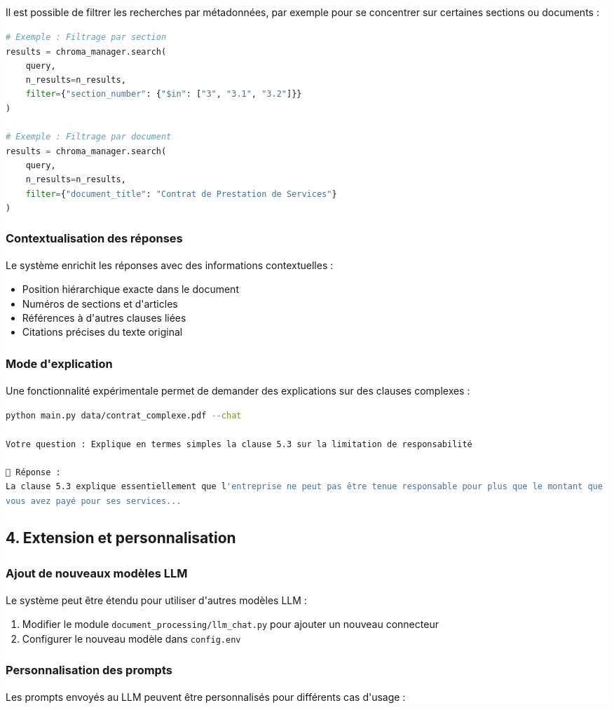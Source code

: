 Il est possible de filtrer les recherches par métadonnées, par exemple pour se concentrer sur certaines sections ou documents :

```python
# Exemple : Filtrage par section
results = chroma_manager.search(
    query, 
    n_results=n_results,
    filter={"section_number": {"$in": ["3", "3.1", "3.2"]}}
)

# Exemple : Filtrage par document
results = chroma_manager.search(
    query, 
    n_results=n_results,
    filter={"document_title": "Contrat de Prestation de Services"}
)
```

### Contextualisation des réponses

Le système enrichit les réponses avec des informations contextuelles :

- Position hiérarchique exacte dans le document
- Numéros de sections et d'articles
- Références à d'autres clauses liées
- Citations précises du texte original

### Mode d'explication

Une fonctionnalité expérimentale permet de demander des explications sur des clauses complexes :

```bash
python main.py data/contrat_complexe.pdf --chat

Votre question : Explique en termes simples la clause 5.3 sur la limitation de responsabilité

🤖 Réponse :
La clause 5.3 explique essentiellement que l'entreprise ne peut pas être tenue responsable pour plus que le montant que vous avez payé pour ses services...
```

## 4. Extension et personnalisation

### Ajout de nouveaux modèles LLM

Le système peut être étendu pour utiliser d'autres modèles LLM :

1. Modifier le module `document_processing/llm_chat.py` pour ajouter un nouveau connecteur
2. Configurer le nouveau modèle dans `config.env`

### Personnalisation des prompts

Les prompts envoyés au LLM peuvent être personnalisés pour différents cas d'usage :
